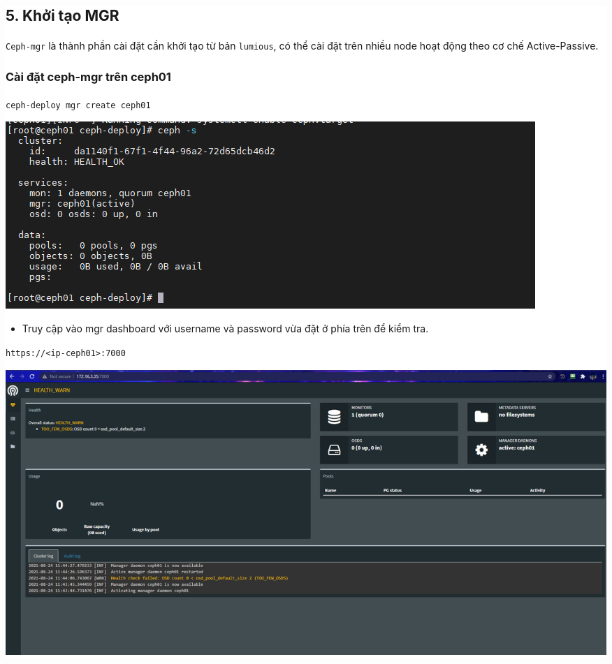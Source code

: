 ## 5. Khởi tạo MGR

`Ceph-mgr` là thành phần cài đặt cần khởi tạo từ bản `lumious`, có thể cài đặt trên nhiều node hoạt động theo cơ chế Active-Passive.

### Cài đặt ceph-mgr trên ceph01

```
ceph-deploy mgr create ceph01
```

![](../images/ceph-nautilus/Screenshot_17.png)

- Truy cập vào mgr dashboard với username và password vừa đặt ở phía trên để kiểm tra.

```
https://<ip-ceph01>:7000
```

![](../images/ceph-nautilus/Screenshot_18.png)
